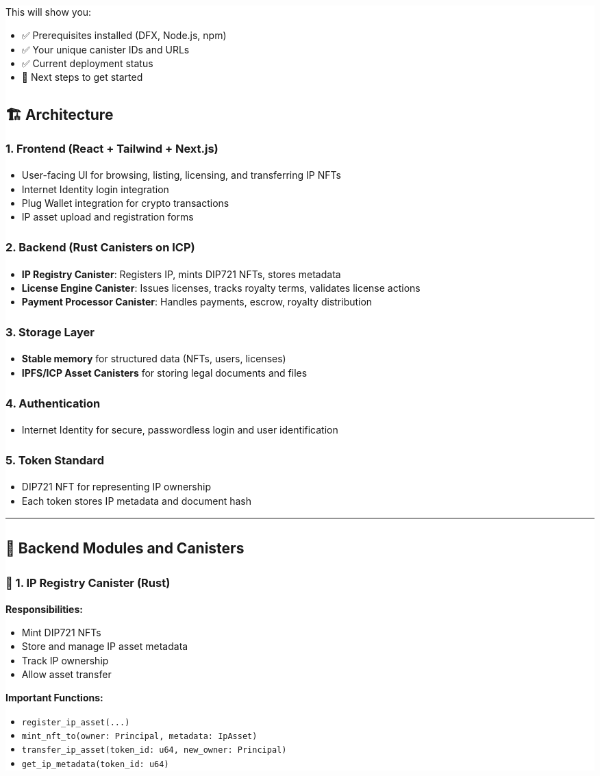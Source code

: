 This will show you:

- ✅ Prerequisites installed (DFX, Node.js, npm)
- ✅ Your unique canister IDs and URLs
- ✅ Current deployment status
- 🎯 Next steps to get started

## 🏗 Architecture

### 1. **Frontend (React + Tailwind + Next.js)**

- User-facing UI for browsing, listing, licensing, and transferring IP NFTs
- Internet Identity login integration
- Plug Wallet integration for crypto transactions
- IP asset upload and registration forms

### 2. **Backend (Rust Canisters on ICP)**

- **IP Registry Canister**: Registers IP, mints DIP721 NFTs, stores metadata
- **License Engine Canister**: Issues licenses, tracks royalty terms, validates license actions
- **Payment Processor Canister**: Handles payments, escrow, royalty distribution

### 3. **Storage Layer**

- **Stable memory** for structured data (NFTs, users, licenses)
- **IPFS/ICP Asset Canisters** for storing legal documents and files

### 4. **Authentication**

- Internet Identity for secure, passwordless login and user identification

### 5. **Token Standard**

- DIP721 NFT for representing IP ownership
- Each token stores IP metadata and document hash

---

## 🔧 Backend Modules and Canisters

### 🔹 1. IP Registry Canister (Rust)

**Responsibilities:**

- Mint DIP721 NFTs
- Store and manage IP asset metadata
- Track IP ownership
- Allow asset transfer

**Important Functions:**

- `register_ip_asset(...)`
- `mint_nft_to(owner: Principal, metadata: IpAsset)`
- `transfer_ip_asset(token_id: u64, new_owner: Principal)`
- `get_ip_metadata(token_id: u64)`

